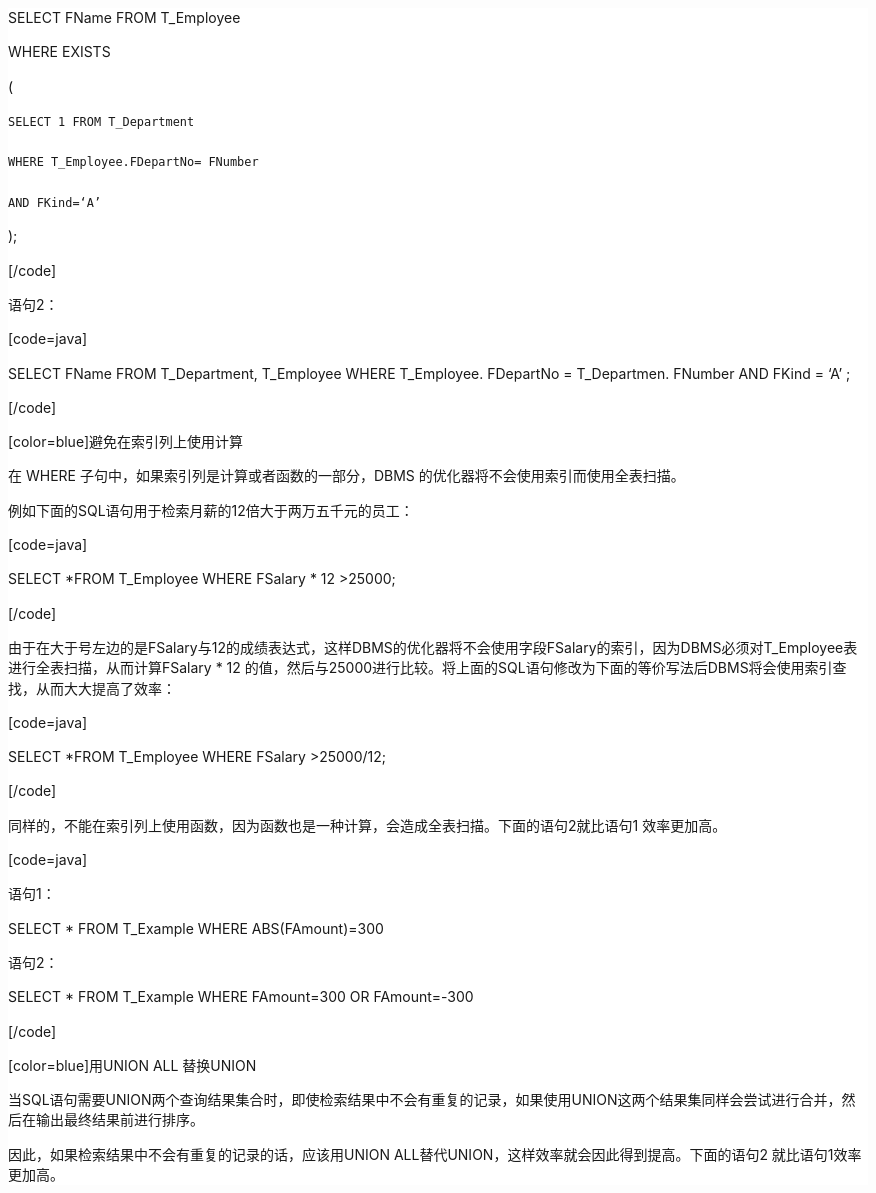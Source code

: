SELECT FName FROM T_Employee

WHERE EXISTS

(

	SELECT 1 FROM T_Department

	WHERE T_Employee.FDepartNo= FNumber

	AND FKind=‘A’

);

[/code]

语句2：

[code=java]

SELECT FName FROM T_Department, T_Employee WHERE T_Employee. FDepartNo = T_Departmen. FNumber AND FKind = ‘A’ ;

[/code]

[color=blue]避免在索引列上使用计算

在 WHERE 子句中，如果索引列是计算或者函数的一部分，DBMS 的优化器将不会使用索引而使用全表扫描。

例如下面的SQL语句用于检索月薪的12倍大于两万五千元的员工：

[code=java]

SELECT *FROM T_Employee WHERE FSalary * 12 >25000;

[/code]

由于在大于号左边的是FSalary与12的成绩表达式，这样DBMS的优化器将不会使用字段FSalary的索引，因为DBMS必须对T_Employee表进行全表扫描，从而计算FSalary * 12 的值，然后与25000进行比较。将上面的SQL语句修改为下面的等价写法后DBMS将会使用索引查找，从而大大提高了效率：

[code=java]

SELECT *FROM T_Employee WHERE FSalary >25000/12;

[/code]

同样的，不能在索引列上使用函数，因为函数也是一种计算，会造成全表扫描。下面的语句2就比语句1 效率更加高。

[code=java]

语句1：

SELECT * FROM T_Example WHERE ABS(FAmount)=300

语句2：

SELECT * FROM T_Example WHERE FAmount=300 OR FAmount=-300

[/code]

[color=blue]用UNION ALL 替换UNION

当SQL语句需要UNION两个查询结果集合时，即使检索结果中不会有重复的记录，如果使用UNION这两个结果集同样会尝试进行合并，然后在输出最终结果前进行排序。

因此，如果检索结果中不会有重复的记录的话，应该用UNION ALL替代UNION，这样效率就会因此得到提高。下面的语句2 就比语句1效率更加高。
